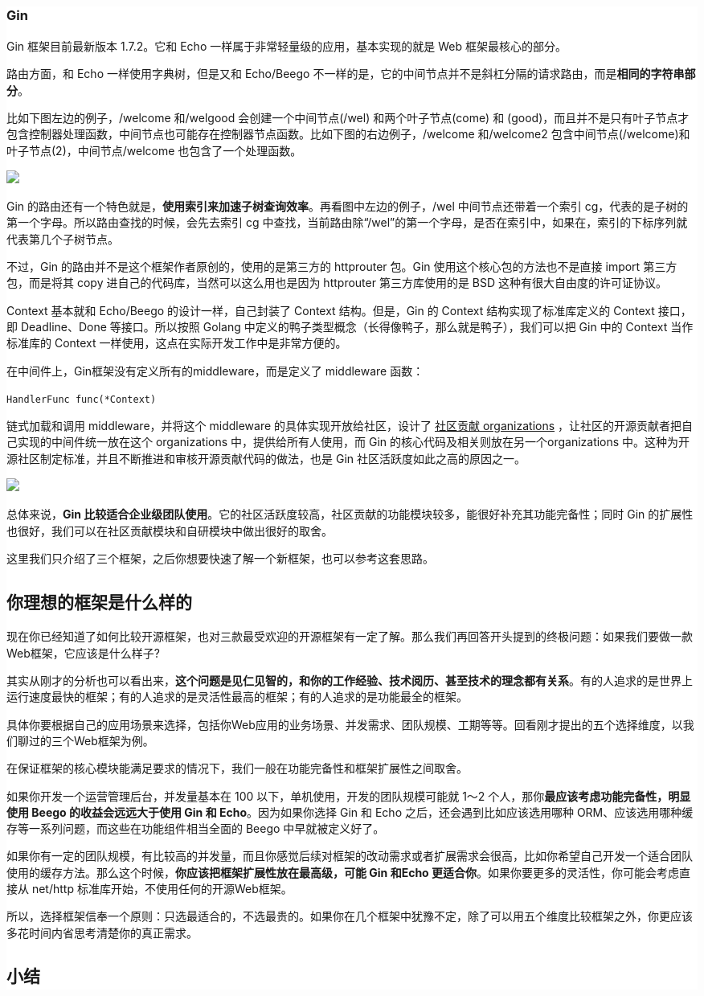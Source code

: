 ### Gin

Gin 框架目前最新版本 1.7.2。它和 Echo 一样属于非常轻量级的应用，基本实现的就是 Web 框架最核心的部分。

路由方面，和 Echo 一样使用字典树，但是又和 Echo/Beego 不一样的是，它的中间节点并不是斜杠分隔的请求路由，而是**相同的字符串部分**。

比如下图左边的例子，/welcome 和/welgood 会创建一个中间节点(/wel) 和两个叶子节点(come) 和 (good)，而且并不是只有叶子节点才包含控制器处理函数，中间节点也可能存在控制器节点函数。比如下图的右边例子，/welcome 和/welcome2 包含中间节点(/welcome)和叶子节点(2)，中间节点/welcome 也包含了一个处理函数。

![](https://static001.geekbang.org/resource/image/be/4a/be93c883c89e659d8e34a289c3e65c4a.jpg?wh=1920x1080)

Gin 的路由还有一个特色就是，**使用索引来加速子树查询效率**。再看图中左边的例子，/wel 中间节点还带着一个索引 cg，代表的是子树的第一个字母。所以路由查找的时候，会先去索引 cg 中查找，当前路由除“/wel”的第一个字母，是否在索引中，如果在，索引的下标序列就代表第几个子树节点。

不过，Gin 的路由并不是这个框架作者原创的，使用的是第三方的 httprouter 包。Gin 使用这个核心包的方法也不是直接 import 第三方包，而是将其 copy 进自己的代码库，当然可以这么用也是因为 httprouter 第三方库使用的是 BSD 这种有很大自由度的许可证协议。

Context 基本就和 Echo/Beego 的设计一样，自己封装了 Context 结构。但是，Gin 的 Context 结构实现了标准库定义的 Context 接口，即 Deadline、Done 等接口。所以按照 Golang 中定义的鸭子类型概念（长得像鸭子，那么就是鸭子），我们可以把 Gin 中的 Context 当作标准库的 Context 一样使用，这点在实际开发工作中是非常方便的。

在中间件上，Gin框架没有定义所有的middleware，而是定义了 middleware 函数：

```plain
HandlerFunc func(*Context)
```

链式加载和调用 middleware，并将这个 middleware 的具体实现开放给社区，设计了 [社区贡献 organizations](https://github.com/gin-contrib) ，让社区的开源贡献者把自己实现的中间件统一放在这个 organizations 中，提供给所有人使用，而 Gin 的核心代码及相关则放在另一个organizations 中。这种为开源社区制定标准，并且不断推进和审核开源贡献代码的做法，也是 Gin 社区活跃度如此之高的原因之一。

![](https://static001.geekbang.org/resource/image/56/f0/56eb9bf16283bf70c76f69b229e278f0.jpg?wh=1920x1080)

总体来说，**Gin 比较适合企业级团队使用**。它的社区活跃度较高，社区贡献的功能模块较多，能很好补充其功能完备性；同时 Gin 的扩展性也很好，我们可以在社区贡献模块和自研模块中做出很好的取舍。

这里我们只介绍了三个框架，之后你想要快速了解一个新框架，也可以参考这套思路。

## 你理想的框架是什么样的

现在你已经知道了如何比较开源框架，也对三款最受欢迎的开源框架有一定了解。那么我们再回答开头提到的终极问题：如果我们要做一款Web框架，它应该是什么样子?

其实从刚才的分析也可以看出来，**这个问题是见仁见智的，和你的工作经验、技术阅历、甚至技术的理念都有关系**。有的人追求的是世界上运行速度最快的框架；有的人追求的是灵活性最高的框架；有的人追求的是功能最全的框架。

具体你要根据自己的应用场景来选择，包括你Web应用的业务场景、并发需求、团队规模、工期等等。回看刚才提出的五个选择维度，以我们聊过的三个Web框架为例。

在保证框架的核心模块能满足要求的情况下，我们一般在功能完备性和框架扩展性之间取舍。

如果你开发一个运营管理后台，并发量基本在 100 以下，单机使用，开发的团队规模可能就 1～2 个人，那你**最应该考虑功能完备性，明显使用 Beego 的收益会远远大于使用 Gin 和 Echo**。因为如果你选择 Gin 和 Echo 之后，还会遇到比如应该选用哪种 ORM、应该选用哪种缓存等一系列问题，而这些在功能组件相当全面的 Beego 中早就被定义好了。

如果你有一定的团队规模，有比较高的并发量，而且你感觉后续对框架的改动需求或者扩展需求会很高，比如你希望自己开发一个适合团队使用的缓存方法。那么这个时候，**你应该把框架扩展性放在最高级，可能 Gin 和Echo 更适合你**。如果你要更多的灵活性，你可能会考虑直接从 net/http 标准库开始，不使用任何的开源Web框架。

所以，选择框架信奉一个原则：只选最适合的，不选最贵的。如果你在几个框架中犹豫不定，除了可以用五个维度比较框架之外，你更应该多花时间内省思考清楚你的真正需求。

## 小结
